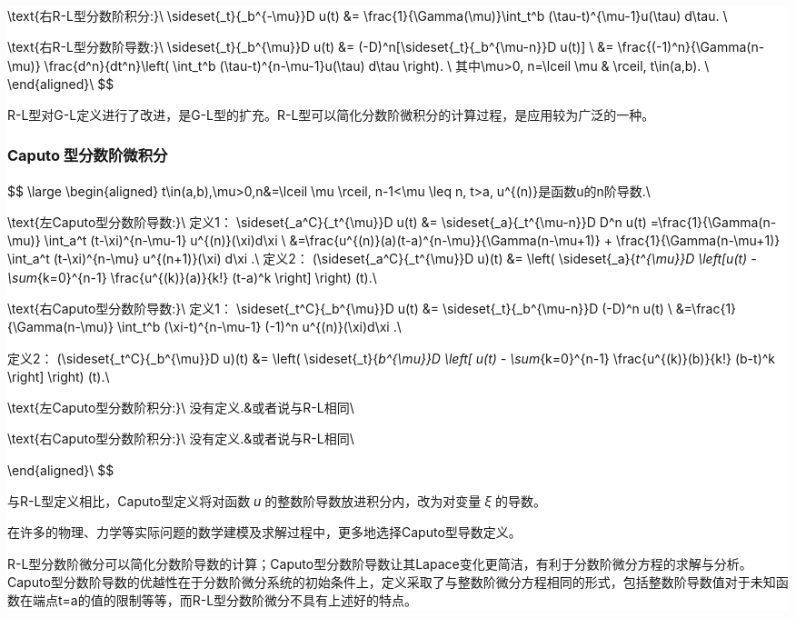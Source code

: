 \text{右R-L型分数阶积分:}\\
\sideset{_t}{_b^{-\mu}}D u(t) &= \frac{1}{\Gamma(\mu)}\int_t^b (\tau-t)^{\mu-1}u(\tau) d\tau. \\

\text{右R-L型分数阶导数:}\\
\sideset{_t}{_b^{\mu}}D u(t) &= (-D)^n[\sideset{_t}{_b^{\mu-n}}D u(t)]  \\
&= \frac{(-1)^n}{\Gamma(n-\mu)} \frac{d^n}{dt^n}\left( \int_t^b (\tau-t)^{n-\mu-1}u(\tau) d\tau \right). \\
其中\mu>0, n=\lceil \mu & \rceil, t\in(a,b). \\
\end{aligned}\\
$$

R-L型对G-L定义进行了改进，是G-L型的扩充。R-L型可以简化分数阶微积分的计算过程，是应用较为广泛的一种。





### $\text{Caputo}$ 型分数阶微积分

$$
\large \begin{aligned}
t\in(a,b),\mu>0,n&=\lceil \mu \rceil, n-1<\mu \leq n, t>a, u^{(n)}是函数u的n阶导数.\\

\text{左Caputo型分数阶导数:}\\
定义1：
\sideset{_a^C}{_t^{\mu}}D u(t) &= \sideset{_a}{_t^{\mu-n}}D  D^n u(t) 
    =\frac{1}{\Gamma(n-\mu)} \int_a^t (t-\xi)^{n-\mu-1} u^{(n)}(\xi)d\xi \\
    &=\frac{u^{(n)}(a)(t-a)^{n-\mu}}{\Gamma(n-\mu+1)} + \frac{1}{\Gamma(n-\mu+1)} \int_a^t (t-\xi)^{n-\mu} u^{(n+1)}(\xi) d\xi .\\
定义2：
(\sideset{_a^C}{_t^{\mu}}D u)(t) &= \left( \sideset{_a}{_t^{\mu}}D  \left[u(t) - \sum_{k=0}^{n-1} \frac{u^{(k)}(a)}{k!} (t-a)^k \right] \right) (t).\\

\text{右Caputo型分数阶导数:}\\
定义1：
\sideset{_t^C}{_b^{\mu}}D u(t) &= \sideset{_t}{_b^{\mu-n}}D  (-D)^n u(t) \\
    &=\frac{1}{\Gamma(n-\mu)} \int_t^b (\xi-t)^{n-\mu-1} (-1)^n u^{(n)}(\xi)d\xi .\\

定义2：
(\sideset{_t^C}{_b^{\mu}}D u)(t) &= \left( \sideset{_t}{_b^{\mu}}D  \left[ u(t) - \sum_{k=0}^{n-1} \frac{u^{(k)}(b)}{k!} (b-t)^k \right] \right) (t).\\

\text{左Caputo型分数阶积分:}\\
没有定义.&或者说与R-L相同\\

\text{右Caputo型分数阶积分:}\\
没有定义.&或者说与R-L相同\\

\end{aligned}\\
$$



与R-L型定义相比，Caputo型定义将对函数 $u$ 的整数阶导数放进积分内，改为对变量 $\xi$ 的导数。

在许多的物理、力学等实际问题的数学建模及求解过程中，更多地选择Caputo型导数定义。

R-L型分数阶微分可以简化分数阶导数的计算；Caputo型分数阶导数让其Lapace变化更简洁，有利于分数阶微分方程的求解与分析。Caputo型分数阶导数的优越性在于分数阶微分系统的初始条件上，定义采取了与整数阶微分方程相同的形式，包括整数阶导数值对于未知函数在端点t=a的值的限制等等，而R-L型分数阶微分不具有上述好的特点。
